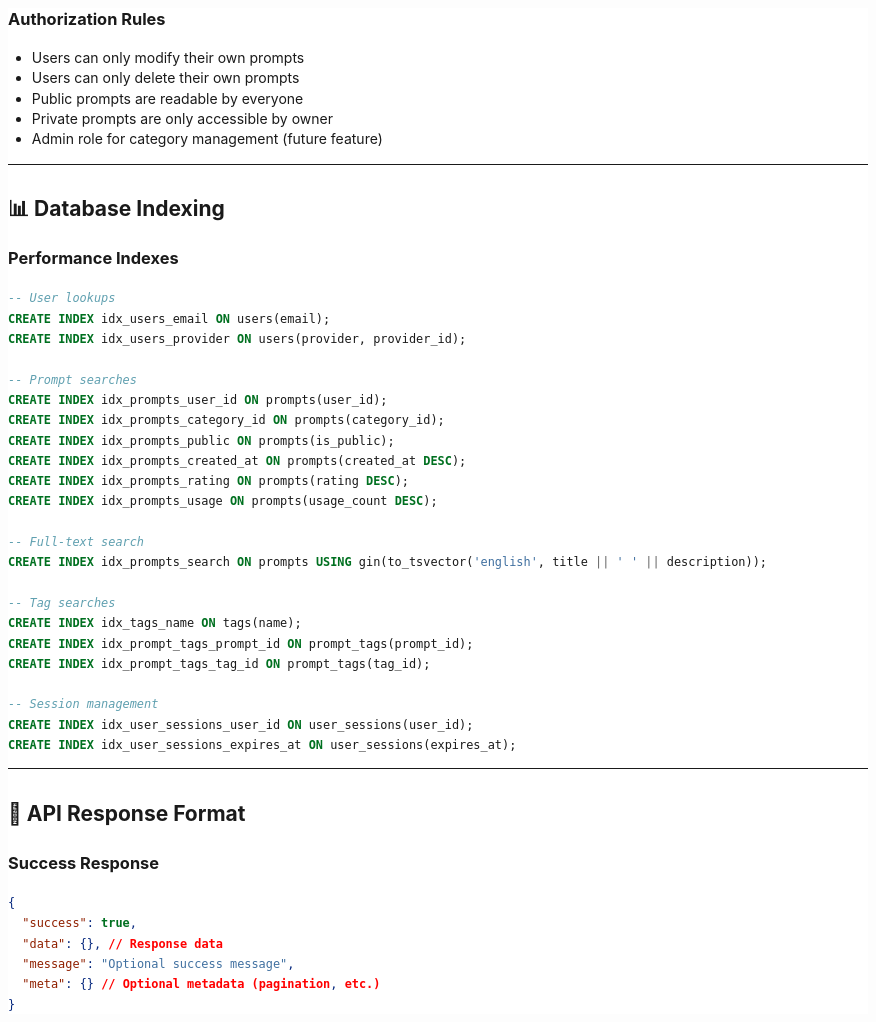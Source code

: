 ### Authorization Rules
- Users can only modify their own prompts
- Users can only delete their own prompts
- Public prompts are readable by everyone
- Private prompts are only accessible by owner
- Admin role for category management (future feature)

---

## 📊 Database Indexing

### Performance Indexes
```sql
-- User lookups
CREATE INDEX idx_users_email ON users(email);
CREATE INDEX idx_users_provider ON users(provider, provider_id);

-- Prompt searches
CREATE INDEX idx_prompts_user_id ON prompts(user_id);
CREATE INDEX idx_prompts_category_id ON prompts(category_id);
CREATE INDEX idx_prompts_public ON prompts(is_public);
CREATE INDEX idx_prompts_created_at ON prompts(created_at DESC);
CREATE INDEX idx_prompts_rating ON prompts(rating DESC);
CREATE INDEX idx_prompts_usage ON prompts(usage_count DESC);

-- Full-text search
CREATE INDEX idx_prompts_search ON prompts USING gin(to_tsvector('english', title || ' ' || description));

-- Tag searches
CREATE INDEX idx_tags_name ON tags(name);
CREATE INDEX idx_prompt_tags_prompt_id ON prompt_tags(prompt_id);
CREATE INDEX idx_prompt_tags_tag_id ON prompt_tags(tag_id);

-- Session management
CREATE INDEX idx_user_sessions_user_id ON user_sessions(user_id);
CREATE INDEX idx_user_sessions_expires_at ON user_sessions(expires_at);
```

---

## 🔄 API Response Format

### Success Response
```json
{
  "success": true,
  "data": {}, // Response data
  "message": "Optional success message",
  "meta": {} // Optional metadata (pagination, etc.)
}
```
